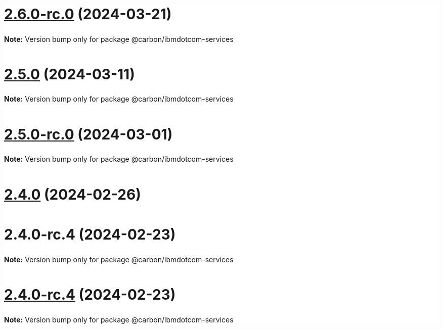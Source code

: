 



# [2.6.0-rc.0](https://github.com/carbon-design-system/carbon-for-ibm-dotcom/compare/@carbon/ibmdotcom-services@2.5.0...@carbon/ibmdotcom-services@2.6.0-rc.0) (2024-03-21)

**Note:** Version bump only for package @carbon/ibmdotcom-services





# [2.5.0](https://github.com/carbon-design-system/carbon-for-ibm-dotcom/compare/@carbon/ibmdotcom-services@2.5.0-rc.0...@carbon/ibmdotcom-services@2.5.0) (2024-03-11)

**Note:** Version bump only for package @carbon/ibmdotcom-services





# [2.5.0-rc.0](https://github.com/carbon-design-system/carbon-for-ibm-dotcom/compare/@carbon/ibmdotcom-services@2.4.0...@carbon/ibmdotcom-services@2.5.0-rc.0) (2024-03-01)

**Note:** Version bump only for package @carbon/ibmdotcom-services





# [2.4.0](https://github.com/carbon-design-system/carbon-for-ibm-dotcom/compare/@carbon/ibmdotcom-services@2.4.0-rc.3...@carbon/ibmdotcom-services@2.4.0) (2024-02-26)



# 2.4.0-rc.4 (2024-02-23)

**Note:** Version bump only for package @carbon/ibmdotcom-services





# [2.4.0-rc.4](https://github.com/carbon-design-system/carbon-for-ibm-dotcom/compare/@carbon/ibmdotcom-services@2.4.0-rc.3...@carbon/ibmdotcom-services@2.4.0-rc.4) (2024-02-23)

**Note:** Version bump only for package @carbon/ibmdotcom-services




